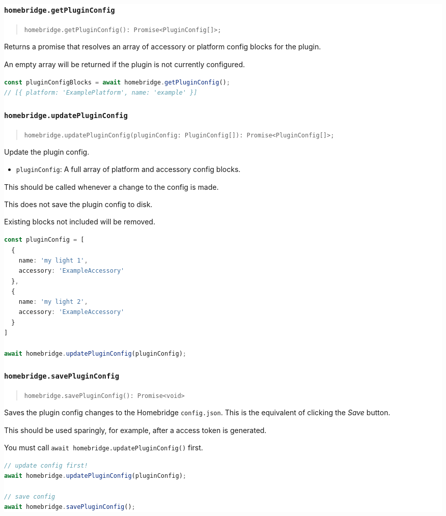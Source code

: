 ### `homebridge.getPluginConfig`

> `homebridge.getPluginConfig(): Promise<PluginConfig[]>;`

Returns a promise that resolves an array of accessory or platform config blocks for the plugin.

An empty array will be returned if the plugin is not currently configured.

```ts
const pluginConfigBlocks = await homebridge.getPluginConfig();
// [{ platform: 'ExamplePlatform', name: 'example' }]
```

### `homebridge.updatePluginConfig`

> `homebridge.updatePluginConfig(pluginConfig: PluginConfig[]): Promise<PluginConfig[]>;`

Update the plugin config.

* `pluginConfig`: A full array of platform and accessory config blocks.

This should be called whenever a change to the config is made.

This does not save the plugin config to disk.

Existing blocks not included will be removed.

```ts
const pluginConfig = [
  {
    name: 'my light 1',
    accessory: 'ExampleAccessory'
  },
  {
    name: 'my light 2',
    accessory: 'ExampleAccessory'
  }
]

await homebridge.updatePluginConfig(pluginConfig);
```

### `homebridge.savePluginConfig`

> `homebridge.savePluginConfig(): Promise<void>`

Saves the plugin config changes to the Homebridge `config.json`. This is the equivalent of clicking the *Save* button.

This should be used sparingly, for example, after a access token is generated.

You must call `await homebridge.updatePluginConfig()` first.

```ts
// update config first!
await homebridge.updatePluginConfig(pluginConfig);

// save config
await homebridge.savePluginConfig();
```
